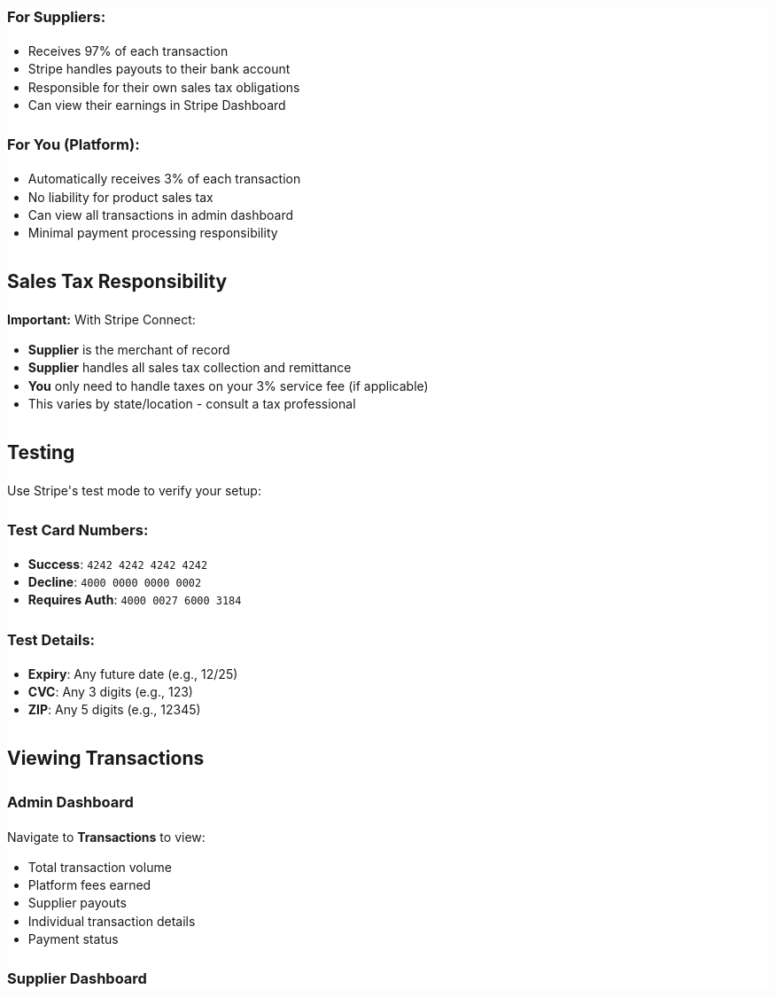 ### For Suppliers:

- Receives 97% of each transaction
- Stripe handles payouts to their bank account
- Responsible for their own sales tax obligations
- Can view their earnings in Stripe Dashboard

### For You (Platform):

- Automatically receives 3% of each transaction
- No liability for product sales tax
- Can view all transactions in admin dashboard
- Minimal payment processing responsibility

## Sales Tax Responsibility

**Important:** With Stripe Connect:

- **Supplier** is the merchant of record
- **Supplier** handles all sales tax collection and remittance
- **You** only need to handle taxes on your 3% service fee (if applicable)
- This varies by state/location - consult a tax professional

## Testing

Use Stripe's test mode to verify your setup:

### Test Card Numbers:
- **Success**: `4242 4242 4242 4242`
- **Decline**: `4000 0000 0000 0002`
- **Requires Auth**: `4000 0027 6000 3184`

### Test Details:
- **Expiry**: Any future date (e.g., 12/25)
- **CVC**: Any 3 digits (e.g., 123)
- **ZIP**: Any 5 digits (e.g., 12345)

## Viewing Transactions

### Admin Dashboard

Navigate to **Transactions** to view:
- Total transaction volume
- Platform fees earned
- Supplier payouts
- Individual transaction details
- Payment status

### Supplier Dashboard
